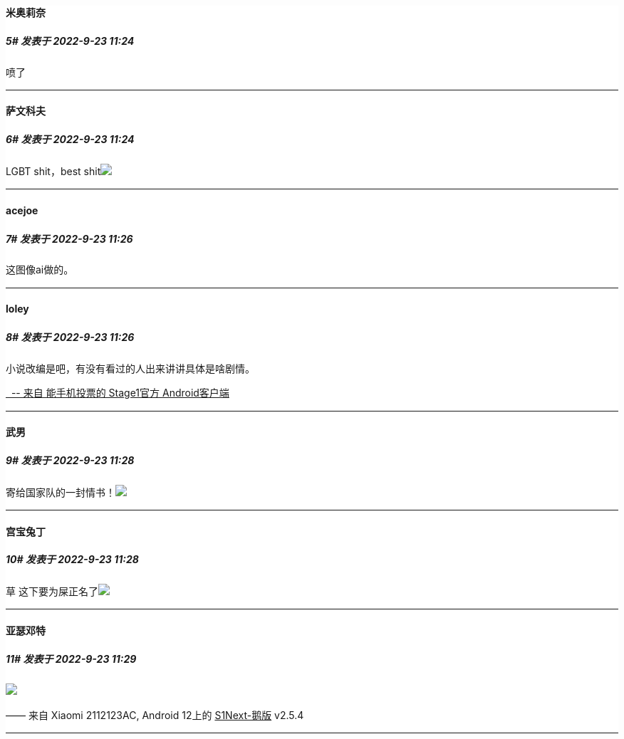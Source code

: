 ####  米奥莉奈  
##### 5#       发表于 2022-9-23 11:24

喷了

*****

####  萨文科夫  
##### 6#       发表于 2022-9-23 11:24

LGBT shit，best shit<img src="https://static.saraba1st.com/image/smiley/carton2017/284.gif" referrerpolicy="no-referrer">

*****

####  acejoe  
##### 7#       发表于 2022-9-23 11:26

这图像ai做的。

*****

####  loley  
##### 8#       发表于 2022-9-23 11:26

小说改编是吧，有没有看过的人出来讲讲具体是啥剧情。

[  -- 来自 能手机投票的 Stage1官方 Android客户端](https://www.coolapk.com/apk/140634)

*****

####  武男  
##### 9#       发表于 2022-9-23 11:28

寄给国家队的一封情书！<img src="https://static.saraba1st.com/image/smiley/carton2017/282.png" referrerpolicy="no-referrer">

*****

####  宫宝兔丁  
##### 10#       发表于 2022-9-23 11:28

草 这下要为屎正名了<img src="https://static.saraba1st.com/image/smiley/carton2017/291.gif" referrerpolicy="no-referrer">

*****

####  亚瑟邓特  
##### 11#       发表于 2022-9-23 11:29

<img src="https://static.saraba1st.com/image/smiley/carton2017/282.png" referrerpolicy="no-referrer">

—— 来自 Xiaomi 2112123AC, Android 12上的 [S1Next-鹅版](https://github.com/ykrank/S1-Next/releases) v2.5.4

*****
